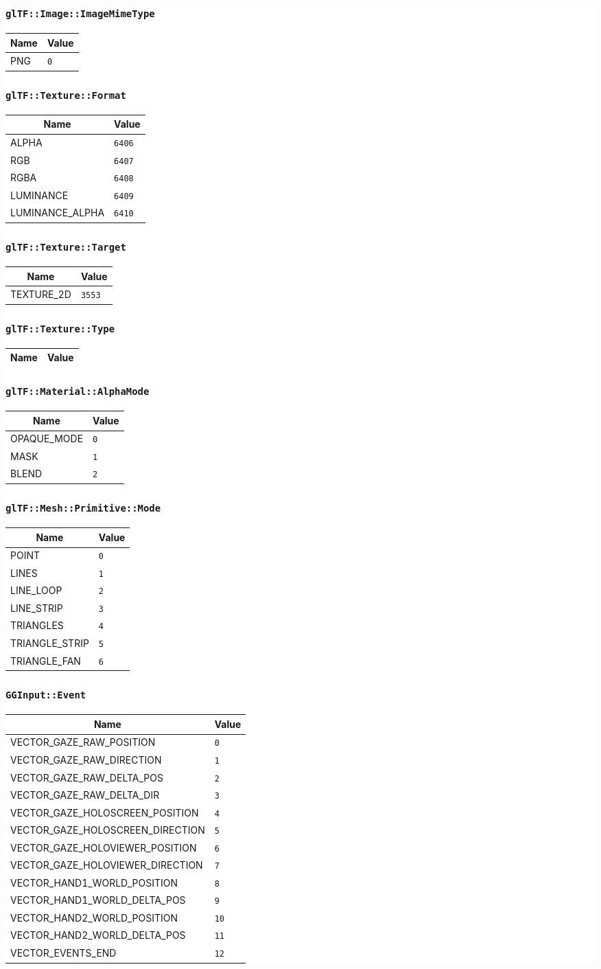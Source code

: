 
### `glTF::Image::ImageMimeType`
Name | Value
-|-
PNG | `0`


### `glTF::Texture::Format`
Name | Value
-|-
ALPHA | `6406`
RGB | `6407`
RGBA | `6408`
LUMINANCE | `6409`
LUMINANCE_ALPHA | `6410`


### `glTF::Texture::Target`
Name | Value
-|-
TEXTURE_2D | `3553`


### `glTF::Texture::Type`
Name | Value
-|-


### `glTF::Material::AlphaMode`
Name | Value
-|-
OPAQUE_MODE | `0`
MASK | `1`
BLEND | `2`


### `glTF::Mesh::Primitive::Mode`
Name | Value
-|-
POINT | `0`
LINES | `1`
LINE_LOOP | `2`
LINE_STRIP | `3`
TRIANGLES | `4`
TRIANGLE_STRIP | `5`
TRIANGLE_FAN | `6`


### `GGInput::Event`
Name | Value
-|-
VECTOR_GAZE_RAW_POSITION | `0`
VECTOR_GAZE_RAW_DIRECTION | `1`
VECTOR_GAZE_RAW_DELTA_POS | `2`
VECTOR_GAZE_RAW_DELTA_DIR | `3`
VECTOR_GAZE_HOLOSCREEN_POSITION | `4`
VECTOR_GAZE_HOLOSCREEN_DIRECTION | `5`
VECTOR_GAZE_HOLOVIEWER_POSITION | `6`
VECTOR_GAZE_HOLOVIEWER_DIRECTION | `7`
VECTOR_HAND1_WORLD_POSITION | `8`
VECTOR_HAND1_WORLD_DELTA_POS | `9`
VECTOR_HAND2_WORLD_POSITION | `10`
VECTOR_HAND2_WORLD_DELTA_POS | `11`
VECTOR_EVENTS_END | `12`